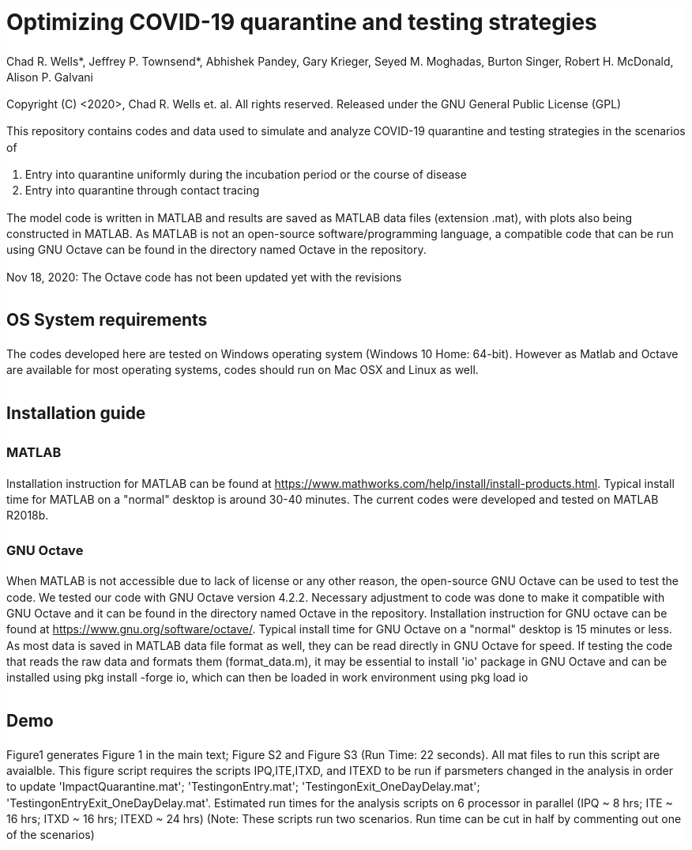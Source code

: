 # Optimizing COVID-19 quarantine and testing strategies
 Chad R. Wells*, Jeffrey P. Townsend*, Abhishek Pandey, Gary Krieger, 
Seyed M. Moghadas, Burton Singer, Robert H. McDonald, Alison P. Galvani 

Copyright (C) <2020>, Chad R. Wells et. al. All rights reserved. Released under the GNU General Public License (GPL)

This repository contains codes and data used to simulate and analyze COVID-19 quarantine and testing strategies in the scenarios of 
1. Entry into quarantine uniformly during the incubation period or the course of disease 
2. Entry into quarantine through contact tracing

The model code is written in MATLAB and results are saved as MATLAB data files (extension .mat), with plots also being constructed in MATLAB. As MATLAB is not an open-source software/programming language, a compatible code that can be run using GNU Octave can be found in the directory named Octave in the repository.

Nov 18, 2020: The Octave code has not been updated yet with the revisions

## OS System requirements
The codes developed here are tested on Windows operating system (Windows 10 Home: 64-bit). However as Matlab and Octave are available for most operating systems, codes should run on Mac OSX and Linux as well.

## Installation guide
### MATLAB
Installation instruction for MATLAB can be found at https://www.mathworks.com/help/install/install-products.html. Typical install time for MATLAB on a "normal" desktop is around 30-40 minutes. The current codes were developed and tested on MATLAB R2018b.
### GNU Octave
When MATLAB is not accessible due to lack of license or any other reason, the open-source GNU Octave can be used to test the code. We tested our code with GNU Octave version 4.2.2. Necessary adjustment to code was done to make it compatible with GNU Octave and it can be found in the directory named Octave in the repository. Installation instruction for GNU octave can be found at https://www.gnu.org/software/octave/. Typical install time for GNU Octave on a "normal" desktop is 15 minutes or less. As most data is saved in MATLAB data file format as well, they can be read directly in GNU Octave for speed. If testing the code that reads the raw data and formats them (format_data.m), it may be essential to install 'io' package in GNU Octave and can be installed using pkg install -forge io, which can then be loaded in work environment using pkg load io

## Demo
Figure1 generates Figure 1 in the main text; Figure S2 and Figure S3 (Run Time: 22 seconds). All mat files to run this script are avaialble. This figure script requires the scripts IPQ,ITE,ITXD, and ITEXD to be run if parsmeters changed in the analysis in order to update 'ImpactQuarantine.mat'; 'TestingonEntry.mat'; 'TestingonExit_OneDayDelay.mat'; 'TestingonEntryExit_OneDayDelay.mat'. Estimated run times for the analysis scripts on 6 processor in parallel (IPQ ~ 8 hrs; ITE ~ 16 hrs; ITXD ~ 16 hrs; ITEXD ~ 24 hrs) (Note: These scripts run two scenarios. Run time can be cut in half by commenting out one of the scenarios)
